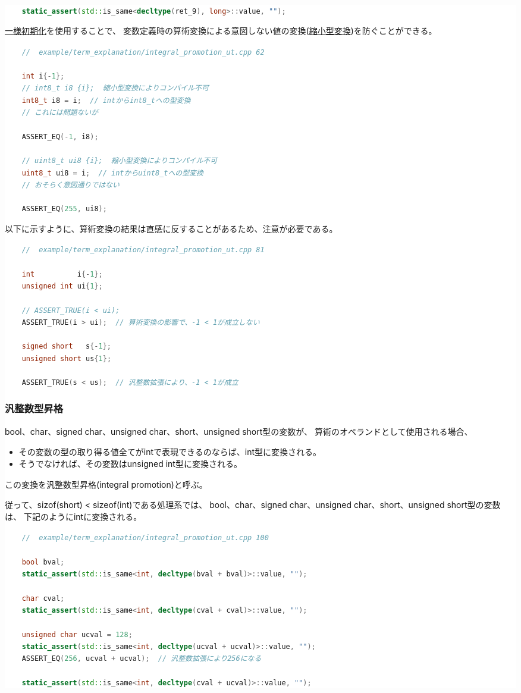 ```cpp
    static_assert(std::is_same<decltype(ret_9), long>::value, "");
```

[一様初期化](term_explanation.md#SS_6_5_2)を使用することで、
変数定義時の算術変換による意図しない値の変換([縮小型変換](term_explanation.md#SS_6_1_11))を防ぐことができる。

```cpp
    //  example/term_explanation/integral_promotion_ut.cpp 62

    int i{-1};
    // int8_t i8 {i};  縮小型変換によりコンパイル不可
    int8_t i8 = i;  // intからint8_tへの型変換
    // これには問題ないが

    ASSERT_EQ(-1, i8);

    // uint8_t ui8 {i};  縮小型変換によりコンパイル不可
    uint8_t ui8 = i;  // intからuint8_tへの型変換
    // おそらく意図通りではない

    ASSERT_EQ(255, ui8);
```

以下に示すように、算術変換の結果は直感に反することがあるため、注意が必要である。

```cpp
    //  example/term_explanation/integral_promotion_ut.cpp 81

    int          i{-1};
    unsigned int ui{1};

    // ASSERT_TRUE(i < ui);
    ASSERT_TRUE(i > ui);  // 算術変換の影響で、-1 < 1が成立しない

    signed short   s{-1};
    unsigned short us{1};

    ASSERT_TRUE(s < us);  // 汎整数拡張により、-1 < 1が成立
```

### 汎整数型昇格 <a id="SS_6_1_7"></a>
bool、char、signed char、unsigned char、short、unsigned short型の変数が、
算術のオペランドとして使用される場合、

* その変数の型の取り得る値全てがintで表現できるのならば、int型に変換される。
* そうでなければ、その変数はunsigned int型に変換される。

この変換を汎整数型昇格(integral promotion)と呼ぶ。

従って、sizof(short) < sizeof(int)である処理系では、
bool、char、signed char、unsigned char、short、unsigned short型の変数は、
下記のようにintに変換される。

```cpp
    //  example/term_explanation/integral_promotion_ut.cpp 100

    bool bval;
    static_assert(std::is_same<int, decltype(bval + bval)>::value, "");

    char cval;
    static_assert(std::is_same<int, decltype(cval + cval)>::value, "");

    unsigned char ucval = 128;
    static_assert(std::is_same<int, decltype(ucval + ucval)>::value, "");
    ASSERT_EQ(256, ucval + ucval);  // 汎整数拡張により256になる

    static_assert(std::is_same<int, decltype(cval + ucval)>::value, "");
```